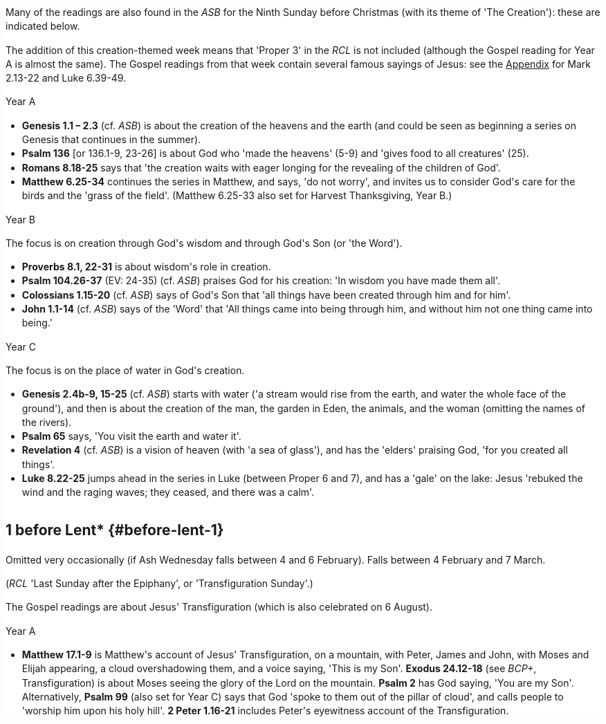Many of the readings are also found in the _ASB_ for the Ninth Sunday before Christmas (with its theme of 'The Creation'): these are indicated below.

The addition of this creation-themed week means that 'Proper 3' in the _RCL_ is not included (although the Gospel reading for Year A is almost the same). The Gospel readings from that week contain several famous sayings of Jesus: see the [Appendix](#appendixgospels) for Mark 2.13-22 and Luke 6.39-49.

Year A

* **Genesis 1.1 &ndash; 2.3** (cf. _ASB_) is about the creation of the heavens and the earth (and could be seen as beginning a series on Genesis that continues in the summer).
* **Psalm 136** [or 136.1-9, 23-26] is about God who 'made the heavens' (5-9) and 'gives food to all creatures' (25).
* **Romans 8.18-25** says that 'the creation waits with eager longing for the revealing of the children of God'.
* **Matthew 6.25-34** continues the series in Matthew, and says, 'do not worry', and invites us to consider God's care for the birds and the 'grass of the field'. (Matthew 6.25-33 also set for Harvest Thanksgiving, Year B.)

Year B

The focus is on creation through God's wisdom and through God's Son (or 'the Word').

* **Proverbs 8.1, 22-31** is about wisdom's role in creation.
* **Psalm 104.26-37** (EV: 24-35) (cf. _ASB_) praises God for his creation: 'In wisdom you have made them all'.
* **Colossians 1.15-20** (cf. _ASB_) says of God's Son that 'all things have been created through him and for him'.
* **John 1.1-14** (cf. _ASB_) says of the 'Word' that 'All things came into being through him, and without him not one thing came into being.'

Year C

The focus is on the place of water in God's creation.

* **Genesis 2.4b-9, 15-25** (cf. _ASB_) starts with water ('a stream would rise from the earth, and water the whole face of the ground'), and then is about the creation of the man, the garden in Eden, the animals, and the woman (omitting the names of the rivers).
* **Psalm 65** says, 'You visit the earth and water it'.
* **Revelation 4** (cf. _ASB_) is a vision of heaven (with 'a sea of glass'), and has the 'elders' praising God, 'for you created all things'.
* **Luke 8.22-25** jumps ahead in the series in Luke (between Proper 6 and 7), and has a 'gale' on the lake: Jesus 'rebuked the wind and the raging waves; they ceased, and there was a calm'.

## 1 before Lent* {#before-lent-1}

Omitted very occasionally (if Ash Wednesday falls between 4 and 6 February). Falls between 4 February and 7 March.

(_RCL_ 'Last Sunday after the Epiphany', or 'Transfiguration Sunday'.)

The Gospel readings are about Jesus' Transfiguration (which is also celebrated on 6 August).

Year A

* **Matthew 17.1-9** is Matthew's account of Jesus' Transfiguration, on a mountain, with Peter, James and John, with Moses and Elijah appearing, a cloud overshadowing them, and a voice saying, 'This is my Son'. **Exodus 24.12-18** (see _BCP+_, Transfiguration) is about Moses seeing the glory of the Lord on the mountain. **Psalm 2** has God saying, 'You are my Son'. Alternatively, **Psalm 99** (also set for Year C) says that God 'spoke to them out of the pillar of cloud', and calls people to 'worship him upon his holy hill'. **2 Peter 1.16-21** includes Peter's eyewitness account of the Transfiguration.
